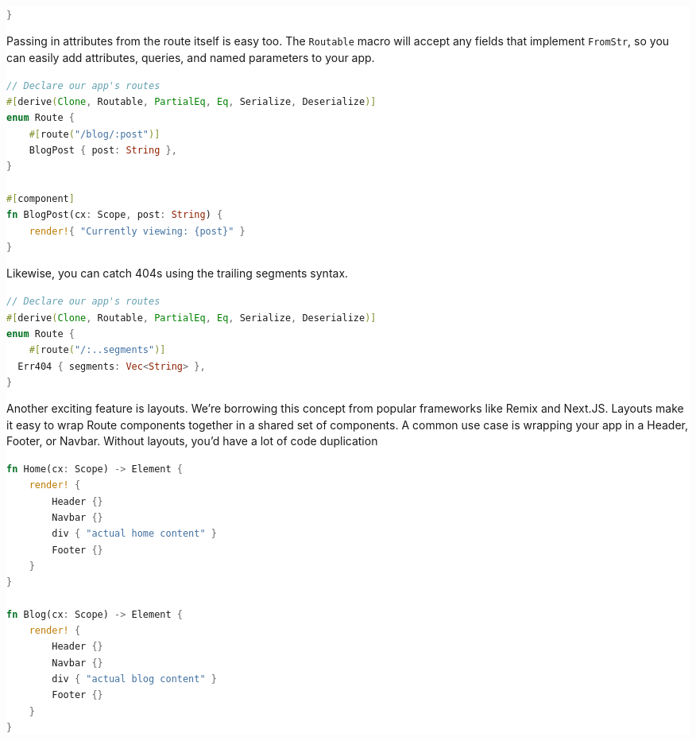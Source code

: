 ```rust
}
```

Passing in attributes from the route itself is easy too. The `Routable` macro will accept any fields that implement `FromStr`, so you can easily add attributes, queries, and named parameters to your app.

```rust
// Declare our app's routes
#[derive(Clone, Routable, PartialEq, Eq, Serialize, Deserialize)]
enum Route {
	#[route("/blog/:post")]
	BlogPost { post: String },
}

#[component]
fn BlogPost(cx: Scope, post: String) {
	render!{ "Currently viewing: {post}" }
}

```

Likewise, you can catch 404s using the trailing segments syntax.

```rust
// Declare our app's routes
#[derive(Clone, Routable, PartialEq, Eq, Serialize, Deserialize)]
enum Route {
	#[route("/:..segments")]
  Err404 { segments: Vec<String> },
}
```

Another exciting feature is layouts. We’re borrowing this concept from popular frameworks like Remix and Next.JS. Layouts make it easy to wrap Route components together in a shared set of components. A common use case is wrapping your app in a Header, Footer, or Navbar. Without layouts, you’d have a lot of code duplication

```rust
fn Home(cx: Scope) -> Element {
	render! {
		Header {}
		Navbar {}
		div { "actual home content" }
		Footer {}
	}
}

fn Blog(cx: Scope) -> Element {
	render! {
		Header {}
		Navbar {}
		div { "actual blog content" }
		Footer {}
	}
}
```
